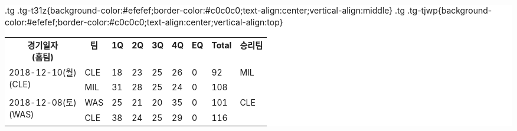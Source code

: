 .tg .tg-t31z{background-color:#efefef;border-color:#c0c0c0;text-align:center;vertical-align:middle}
.tg .tg-tjwp{background-color:#efefef;border-color:#c0c0c0;text-align:center;vertical-align:top}
</style>

<table class="tg">
  <tr>
    <th class="tg-d14o">경기일자<br>(홈팀)</th>
    <th class="tg-d14o">팀</th>
    <th class="tg-d14o">1Q</th>
    <th class="tg-d14o">2Q</th>
    <th class="tg-d14o">3Q</th>
    <th class="tg-d14o">4Q</th>
    <th class="tg-d14o">EQ</th>
    <th class="tg-d14o">Total</th>
    <th class="tg-d14o">승리팀</th>
  </tr>

<tr>
  <td class="tg-50j8" rowspan="2">2018-12-10(월)<br>(CLE)</td>
  <td class="tg-50j8">CLE</td>
  <td class="tg-50j8">18</td>
  <td class="tg-50j8">23</td>
  <td class="tg-50j8">25</td>
  <td class="tg-50j8">26</td>
  <td class="tg-50j8">0</td>
  <td class="tg-50j8">92</td>
  <td class="tg-50j8" rowspan="2">MIL</td>
</tr>
<tr>
  <td class="tg-50j8">MIL</td>
  <td class="tg-50j8">31</td>
  <td class="tg-50j8">28</td>
  <td class="tg-50j8">25</td>
  <td class="tg-50j8">24</td>
  <td class="tg-50j8">0</td>
  <td class=" tg-jb7t">108</td>
</tr>

<tr>
  <td class="tg-50j8" rowspan="2">2018-12-08(토)<br>(WAS)</td>
  <td class="tg-50j8">WAS</td>
  <td class="tg-50j8">25</td>
  <td class="tg-50j8">21</td>
  <td class="tg-50j8">20</td>
  <td class="tg-50j8">35</td>
  <td class="tg-50j8">0</td>
  <td class="tg-50j8">101</td>
  <td class="tg-50j8" rowspan="2">CLE</td>
</tr>
<tr>
  <td class="tg-50j8">CLE</td>
  <td class="tg-50j8">38</td>
  <td class="tg-50j8">24</td>
  <td class="tg-50j8">25</td>
  <td class="tg-50j8">29</td>
  <td class="tg-50j8">0</td>
  <td class=" tg-jb7t">116</td>
</tr>
